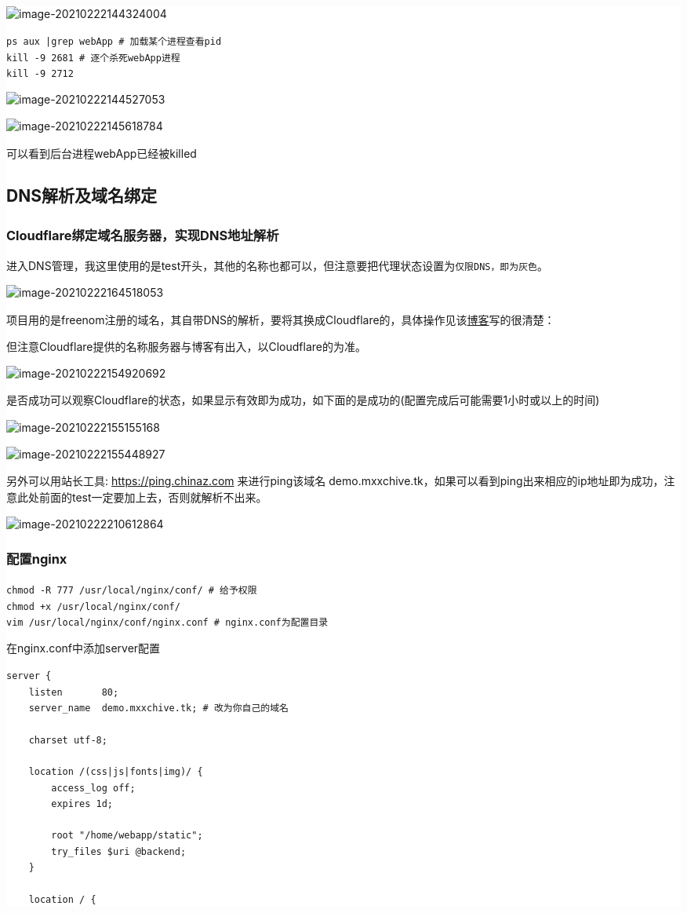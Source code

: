 ![image-20210222144324004](https://raw.githubusercontent.com/nickmxxx/pic-bed/main/img/image-20210222144324004.png)

```
ps aux |grep webApp # 加载某个进程查看pid
kill -9 2681 # 逐个杀死webApp进程
kill -9 2712
```

![image-20210222144527053](https://raw.githubusercontent.com/nickmxxx/pic-bed/main/img/image-20210222144527053.png)

![image-20210222145618784](https://raw.githubusercontent.com/nickmxxx/pic-bed/main/img/image-20210222145618784.png)

可以看到后台进程webApp已经被killed

## DNS解析及域名绑定

### Cloudflare绑定域名服务器，实现DNS地址解析

进入DNS管理，我这里使用的是test开头，其他的名称也都可以，但注意要把代理状态设置为``仅限DNS，即为灰色``。

![image-20210222164518053](https://raw.githubusercontent.com/nickmxxx/pic-bed/main/img/image-20210222164518053.png)

项目用的是freenom注册的域名，其自带DNS的解析，要将其换成Cloudflare的，具体操作见该[博客](https://shikey.com/2020/05/14/cloudfare-freenom.html)写的很清楚：

但注意Cloudflare提供的名称服务器与博客有出入，以Cloudflare的为准。

![image-20210222154920692](https://raw.githubusercontent.com/nickmxxx/pic-bed/main/img/image-20210222154920692.png)

是否成功可以观察Cloudflare的状态，如果显示有效即为成功，如下面的是成功的(配置完成后可能需要1小时或以上的时间)

![image-20210222155155168](https://raw.githubusercontent.com/nickmxxx/pic-bed/main/img/image-20210222155155168.png)

![image-20210222155448927](https://raw.githubusercontent.com/nickmxxx/pic-bed/main/img/image-20210222155448927.png)

另外可以用站长工具:  <https://ping.chinaz.com> 来进行ping该域名 demo.mxxchive.tk，如果可以看到ping出来相应的ip地址即为成功，注意此处前面的test一定要加上去，否则就解析不出来。

![image-20210222210612864](https://raw.githubusercontent.com/nickmxxx/pic-bed/main/img/image-20210222210612864.png)

### 配置nginx

```
chmod -R 777 /usr/local/nginx/conf/ # 给予权限
chmod +x /usr/local/nginx/conf/
vim /usr/local/nginx/conf/nginx.conf # nginx.conf为配置目录
```

在nginx.conf中添加server配置

```
server {
    listen       80;
    server_name  demo.mxxchive.tk; # 改为你自己的域名
 
    charset utf-8;
 
    location /(css|js|fonts|img)/ {
        access_log off;
        expires 1d;
 
        root "/home/webapp/static";
        try_files $uri @backend;
    }
 
    location / {
```